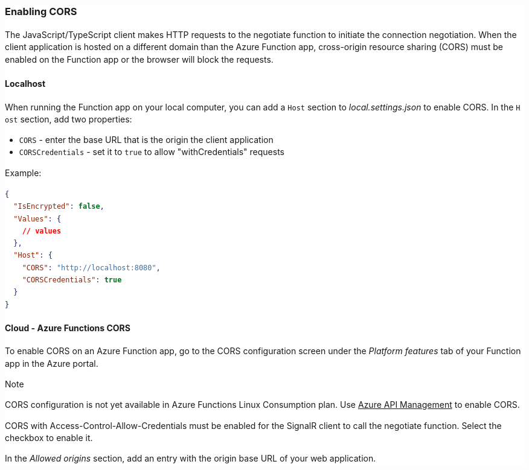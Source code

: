 ### Enabling CORS

The JavaScript/TypeScript client makes HTTP requests to the negotiate function to initiate the connection negotiation. When the client application is hosted on a different domain than the Azure Function app, cross-origin resource sharing (CORS) must be enabled on the Function app or the browser will block the requests.

#### Localhost

When running the Function app on your local computer, you can add a `Host` section to *local.settings.json* to enable CORS. In the `Host` section, add two properties:

* `CORS` - enter the base URL that is the origin the client application
* `CORSCredentials` - set it to `true` to allow "withCredentials" requests

Example:

```json
{
  "IsEncrypted": false,
  "Values": {
    // values
  },
  "Host": {
    "CORS": "http://localhost:8080",
    "CORSCredentials": true
  }
}
```

#### Cloud - Azure Functions CORS

To enable CORS on an Azure Function app, go to the CORS configuration screen under the *Platform features* tab of your Function app in the Azure portal.

> [!NOTE]
> CORS configuration is not yet available in Azure Functions Linux Consumption plan. Use [Azure API Management](#cloud---azure-api-management) to enable CORS.

CORS with Access-Control-Allow-Credentials must be enabled for the SignalR client to call the negotiate function. Select the checkbox to enable it.

In the *Allowed origins* section, add an entry with the origin base URL of your web application.
